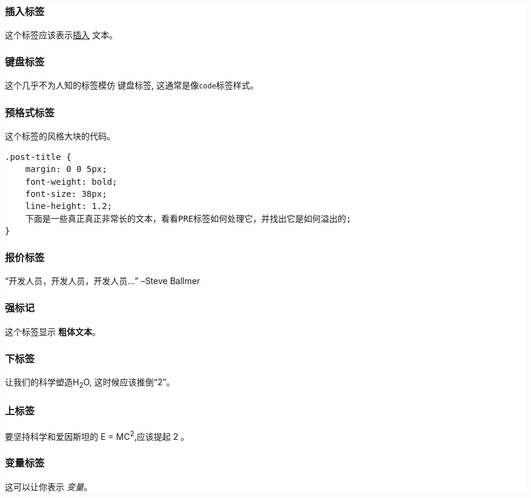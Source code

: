 ### 插入标签

这个标签应该表示<ins>插入</ins> 文本。

### 键盘标签

这个几乎不为人知的标签模仿 <kbd>键盘标签</kbd>, 这通常是像`code`标签样式。

### 预格式标签

这个标签的风格大块的代码。

<pre>
.post-title {
	margin: 0 0 5px;
	font-weight: bold;
	font-size: 38px;
	line-height: 1.2;
	下面是一些真正真正非常长的文本，看看PRE标签如何处理它，并找出它是如何溢出的;
}
</pre>

### 报价标签

<q>开发人员，开发人员，开发人员&#8230;</q> &#8211;Steve Ballmer

### 强标记

这个标签显示 **粗体文本**。

### 下标签

让我们的科学塑造H<sub>2</sub>O, 这时候应该推倒“2”。

### 上标签

要坚持科学和爱因斯坦的 E = MC<sup>2</sup>,应该提起 2 。

### 变量标签

这可以让你表示 <var>变量</var>。
